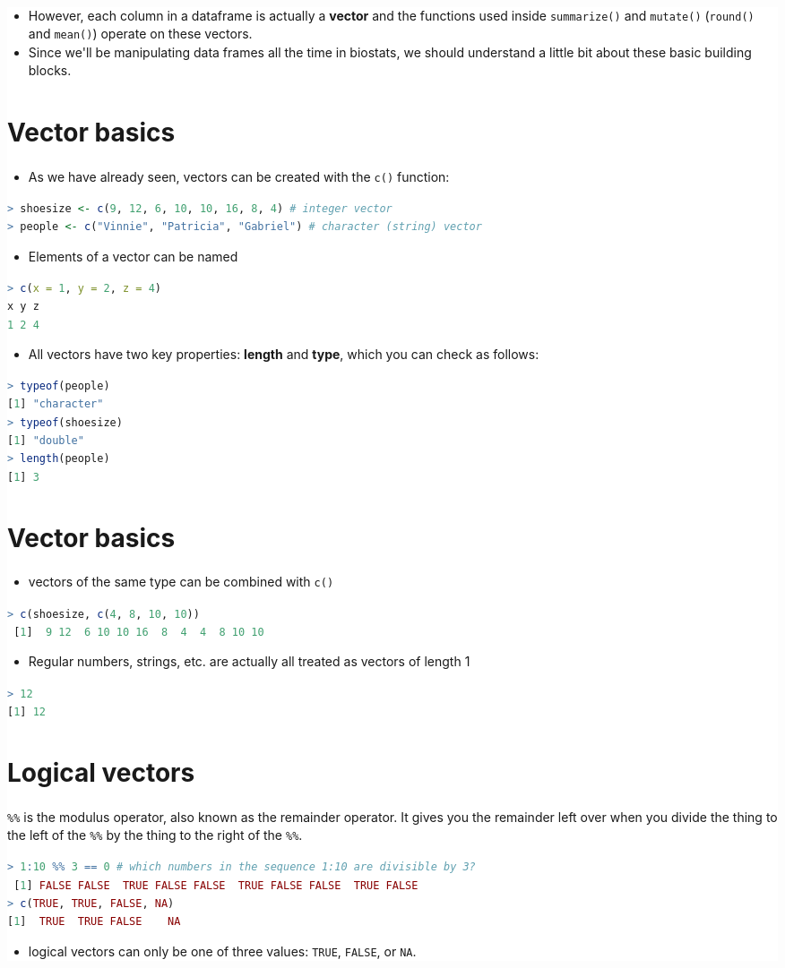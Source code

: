 - However, each column in a dataframe is actually a **vector** and the functions used inside `summarize()` and `mutate()` (`round()` and `mean()`) operate on these vectors. 
- Since we'll be manipulating data frames all the time in biostats, we should understand a little bit about these basic building blocks.

Vector basics
========================================================
- As we have already seen, vectors can be created with the `c()` function:

```r
> shoesize <- c(9, 12, 6, 10, 10, 16, 8, 4) # integer vector
> people <- c("Vinnie", "Patricia", "Gabriel") # character (string) vector
```
- Elements of a vector can be named

```r
> c(x = 1, y = 2, z = 4)
x y z 
1 2 4 
```
- All vectors have two key properties: **length** and **type**, which you can check as follows:

```r
> typeof(people)
[1] "character"
> typeof(shoesize)
[1] "double"
> length(people)
[1] 3
```

Vector basics
========================================================
- vectors of the same type can be combined with `c()`

```r
> c(shoesize, c(4, 8, 10, 10))
 [1]  9 12  6 10 10 16  8  4  4  8 10 10
```
- Regular numbers, strings, etc. are actually all treated as vectors of length 1

```r
> 12
[1] 12
```

Logical vectors
========================================================
`%%` is the modulus operator, also known as the remainder operator. It gives you the remainder left over when you divide the thing to the left of the `%%` by the thing to the right of the `%%`.

```r
> 1:10 %% 3 == 0 # which numbers in the sequence 1:10 are divisible by 3?
 [1] FALSE FALSE  TRUE FALSE FALSE  TRUE FALSE FALSE  TRUE FALSE
> c(TRUE, TRUE, FALSE, NA) 
[1]  TRUE  TRUE FALSE    NA
```
- logical vectors can only be one of three values: `TRUE`, `FALSE`, or `NA`.
